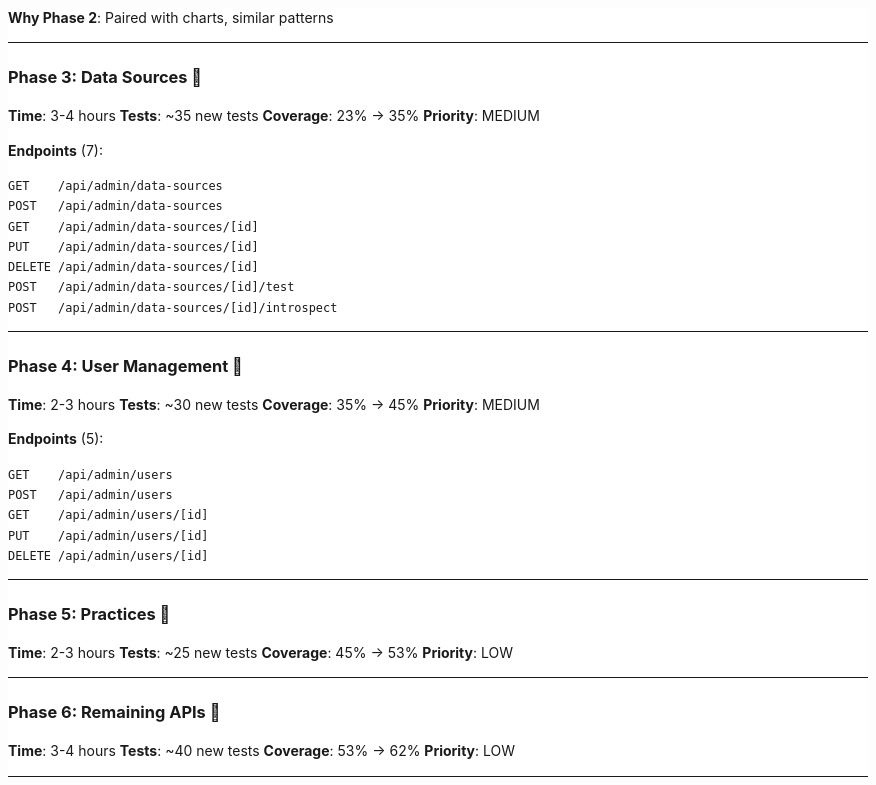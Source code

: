 **Why Phase 2**: Paired with charts, similar patterns

---

### **Phase 3: Data Sources** 💾
**Time**: 3-4 hours
**Tests**: ~35 new tests
**Coverage**: 23% → 35%
**Priority**: MEDIUM

**Endpoints** (7):
```
GET    /api/admin/data-sources
POST   /api/admin/data-sources
GET    /api/admin/data-sources/[id]
PUT    /api/admin/data-sources/[id]
DELETE /api/admin/data-sources/[id]
POST   /api/admin/data-sources/[id]/test
POST   /api/admin/data-sources/[id]/introspect
```

---

### **Phase 4: User Management** 👥
**Time**: 2-3 hours
**Tests**: ~30 new tests
**Coverage**: 35% → 45%
**Priority**: MEDIUM

**Endpoints** (5):
```
GET    /api/admin/users
POST   /api/admin/users
GET    /api/admin/users/[id]
PUT    /api/admin/users/[id]
DELETE /api/admin/users/[id]
```

---

### **Phase 5: Practices** 🏥
**Time**: 2-3 hours
**Tests**: ~25 new tests
**Coverage**: 45% → 53%
**Priority**: LOW

---

### **Phase 6: Remaining APIs** 🔧
**Time**: 3-4 hours
**Tests**: ~40 new tests
**Coverage**: 53% → 62%
**Priority**: LOW

---